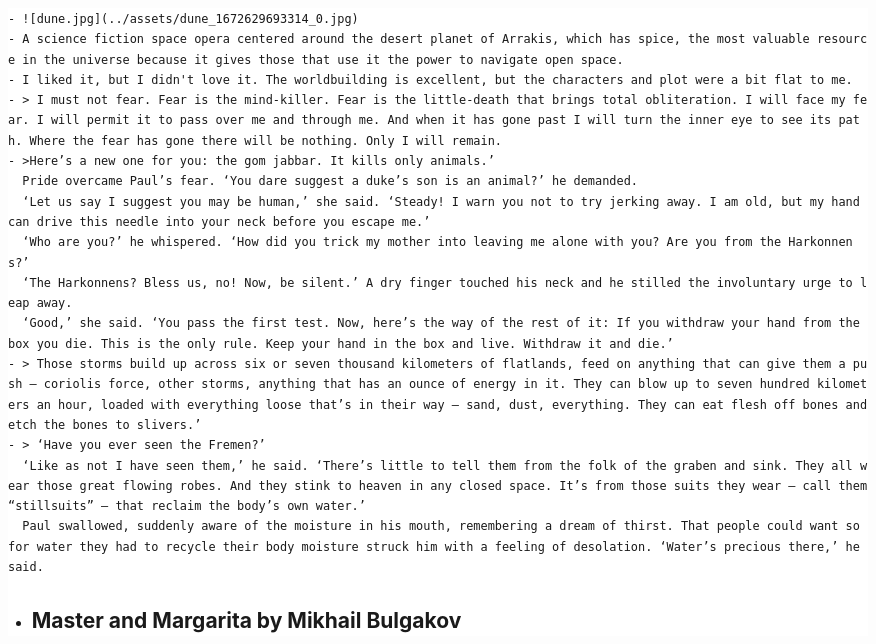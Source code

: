 	- ![dune.jpg](../assets/dune_1672629693314_0.jpg)
	- A science fiction space opera centered around the desert planet of Arrakis, which has spice, the most valuable resource in the universe because it gives those that use it the power to navigate open space.
	- I liked it, but I didn't love it. The worldbuilding is excellent, but the characters and plot were a bit flat to me.
	- > I must not fear. Fear is the mind-killer. Fear is the little-death that brings total obliteration. I will face my fear. I will permit it to pass over me and through me. And when it has gone past I will turn the inner eye to see its path. Where the fear has gone there will be nothing. Only I will remain.
	- >Here’s a new one for you: the gom jabbar. It kills only animals.’
	  Pride overcame Paul’s fear. ‘You dare suggest a duke’s son is an animal?’ he demanded.
	  ‘Let us say I suggest you may be human,’ she said. ‘Steady! I warn you not to try jerking away. I am old, but my hand can drive this needle into your neck before you escape me.’
	  ‘Who are you?’ he whispered. ‘How did you trick my mother into leaving me alone with you? Are you from the Harkonnens?’
	  ‘The Harkonnens? Bless us, no! Now, be silent.’ A dry finger touched his neck and he stilled the involuntary urge to leap away.
	  ‘Good,’ she said. ‘You pass the first test. Now, here’s the way of the rest of it: If you withdraw your hand from the box you die. This is the only rule. Keep your hand in the box and live. Withdraw it and die.’
	- > Those storms build up across six or seven thousand kilometers of flatlands, feed on anything that can give them a push – coriolis force, other storms, anything that has an ounce of energy in it. They can blow up to seven hundred kilometers an hour, loaded with everything loose that’s in their way – sand, dust, everything. They can eat flesh off bones and etch the bones to slivers.’
	- > ‘Have you ever seen the Fremen?’
	  ‘Like as not I have seen them,’ he said. ‘There’s little to tell them from the folk of the graben and sink. They all wear those great flowing robes. And they stink to heaven in any closed space. It’s from those suits they wear – call them “stillsuits” – that reclaim the body’s own water.’
	  Paul swallowed, suddenly aware of the moisture in his mouth, remembering a dream of thirst. That people could want so for water they had to recycle their body moisture struck him with a feeling of desolation. ‘Water’s precious there,’ he said.
- ## Master and Margarita by Mikhail Bulgakov